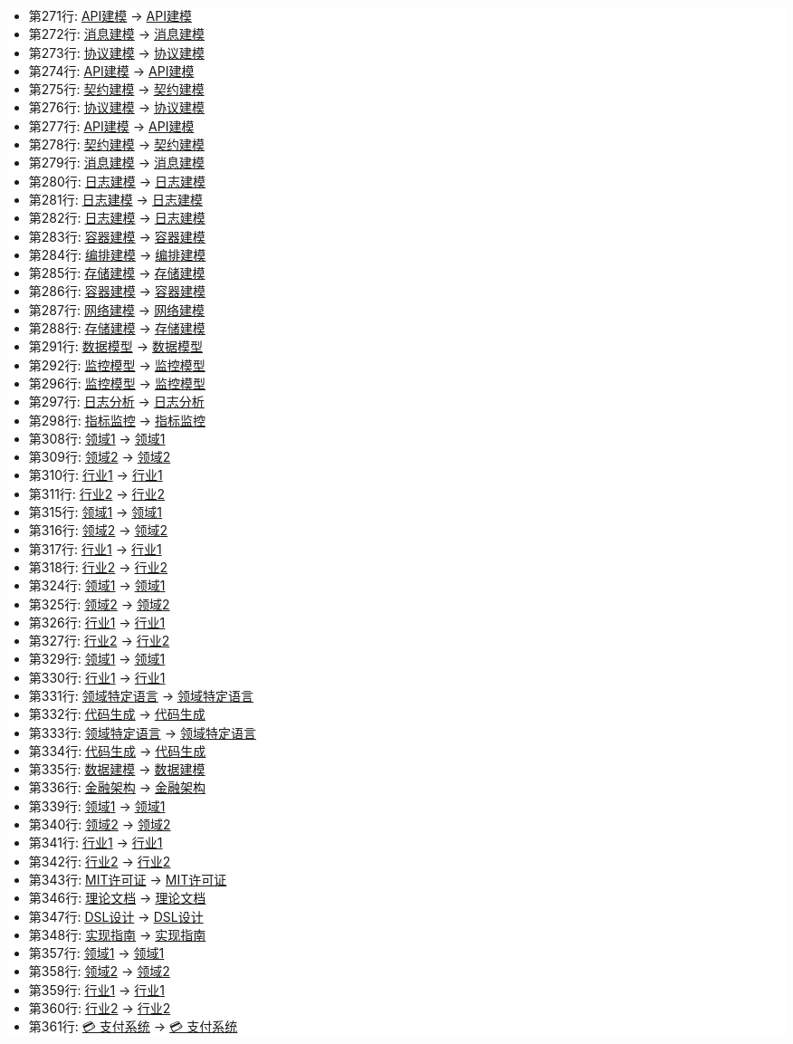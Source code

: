 - 第271行: [API建模](api/theory.md) → [API建模](formal-model\cicd-model\theory.md)
- 第272行: [消息建模](message/theory.md) → [消息建模](formal-model\cicd-model\theory.md)
- 第273行: [协议建模](protocol/theory.md) → [协议建模](formal-model\cicd-model\theory.md)
- 第274行: [API建模](api/theory.md) → [API建模](formal-model\cicd-model\theory.md)
- 第275行: [契约建模](contract/theory.md) → [契约建模](formal-model\cicd-model\theory.md)
- 第276行: [协议建模](protocol/theory.md) → [协议建模](formal-model\cicd-model\theory.md)
- 第277行: [API建模](api/theory.md) → [API建模](formal-model\cicd-model\theory.md)
- 第278行: [契约建模](contract/theory.md) → [契约建模](formal-model\cicd-model\theory.md)
- 第279行: [消息建模](message/theory.md) → [消息建模](formal-model\cicd-model\theory.md)
- 第280行: [日志建模](../logs/theory.md) → [日志建模](formal-model\cicd-model\theory.md)
- 第281行: [日志建模](../logs/theory.md) → [日志建模](formal-model\cicd-model\theory.md)
- 第282行: [日志建模](../logs/theory.md) → [日志建模](formal-model\cicd-model\theory.md)
- 第283行: [容器建模](container/theory.md) → [容器建模](formal-model\cicd-model\theory.md)
- 第284行: [编排建模](orchestration/theory.md) → [编排建模](formal-model\cicd-model\theory.md)
- 第285行: [存储建模](storage/theory.md) → [存储建模](formal-model\cicd-model\theory.md)
- 第286行: [容器建模](container/theory.md) → [容器建模](formal-model\cicd-model\theory.md)
- 第287行: [网络建模](network/theory.md) → [网络建模](formal-model\cicd-model\theory.md)
- 第288行: [存储建模](storage/theory.md) → [存储建模](formal-model\cicd-model\theory.md)
- 第291行: [数据模型](../../formal-model/data-model/theory.md) → [数据模型](formal-model\cicd-model\theory.md)
- 第292行: [监控模型](../../formal-model/monitoring-model/theory.md) → [监控模型](formal-model\cicd-model\theory.md)
- 第296行: [监控模型](../../formal-model/monitoring-model/theory.md) → [监控模型](formal-model\cicd-model\theory.md)
- 第297行: [日志分析](../../formal-model/monitoring-model/logs/analysis/theory.md) → [日志分析](formal-model\cicd-model\theory.md)
- 第298行: [指标监控](../../formal-model/monitoring-model/metrics/theory.md) → [指标监控](formal-model\cicd-model\theory.md)
- 第308行: [领域1](../domain1/theory.md) → [领域1](formal-model\cicd-model\theory.md)
- 第309行: [领域2](../domain2/theory.md) → [领域2](formal-model\cicd-model\theory.md)
- 第310行: [行业1](../../industry-model/industry1/) → [行业1](API_DOCUMENTATION.md)
- 第311行: [行业2](../../industry-model/industry2/) → [行业2](API_DOCUMENTATION.md)
- 第315行: [领域1](../domain1/theory.md) → [领域1](formal-model\cicd-model\theory.md)
- 第316行: [领域2](../domain2/theory.md) → [领域2](formal-model\cicd-model\theory.md)
- 第317行: [行业1](../../industry-model/industry1/) → [行业1](API_DOCUMENTATION.md)
- 第318行: [行业2](../../industry-model/industry2/) → [行业2](API_DOCUMENTATION.md)
- 第324行: [领域1](../domain1/theory.md) → [领域1](formal-model\cicd-model\theory.md)
- 第325行: [领域2](../domain2/theory.md) → [领域2](formal-model\cicd-model\theory.md)
- 第326行: [行业1](../../industry-model/industry1/) → [行业1](API_DOCUMENTATION.md)
- 第327行: [行业2](../../industry-model/industry2/) → [行业2](API_DOCUMENTATION.md)
- 第329行: [领域1](../domain1/theory.md) → [领域1](formal-model\cicd-model\theory.md)
- 第330行: [行业1](../../industry-model/industry1/) → [行业1](API_DOCUMENTATION.md)
- 第331行: [领域特定语言](./domain-specific-language.md) → [领域特定语言](formal-model\core-concepts\domain-specific-language.md)
- 第332行: [代码生成](./code-generation.md) → [代码生成](formal-model\core-concepts\code-generation.md)
- 第333行: [领域特定语言](./domain-specific-language.md) → [领域特定语言](formal-model\core-concepts\domain-specific-language.md)
- 第334行: [代码生成](./code-generation.md) → [代码生成](formal-model\core-concepts\code-generation.md)
- 第335行: [数据建模](../data-model/theory.md) → [数据建模](formal-model\cicd-model\theory.md)
- 第336行: [金融架构](../../industry-model/finance-architecture/) → [金融架构](API_DOCUMENTATION.md)
- 第339行: [领域1](../domain1/theory.md) → [领域1](formal-model\cicd-model\theory.md)
- 第340行: [领域2](../domain2/theory.md) → [领域2](formal-model\cicd-model\theory.md)
- 第341行: [行业1](../../industry-model/industry1/) → [行业1](API_DOCUMENTATION.md)
- 第342行: [行业2](../../industry-model/industry2/) → [行业2](API_DOCUMENTATION.md)
- 第343行: [MIT许可证](LICENSE) → [MIT许可证](LICENSE.md)
- 第346行: [理论文档](theory.md) → [理论文档](formal-model\cicd-model\theory.md)
- 第347行: [DSL设计](dsl-draft.md) → [DSL设计](formal-model\cicd-model\dsl-draft.md)
- 第348行: [实现指南](../implementation-guide.md) → [实现指南](implementation-guide.md)
- 第357行: [领域1](../domain1/theory.md) → [领域1](formal-model\cicd-model\theory.md)
- 第358行: [领域2](../domain2/theory.md) → [领域2](formal-model\cicd-model\theory.md)
- 第359行: [行业1](../../industry-model/industry1/) → [行业1](API_DOCUMENTATION.md)
- 第360行: [行业2](../../industry-model/industry2/) → [行业2](API_DOCUMENTATION.md)
- 第361行: [💳 支付系统](industry-model/finance-architecture/payment-systems/) → [💳 支付系统](API_DOCUMENTATION.md)